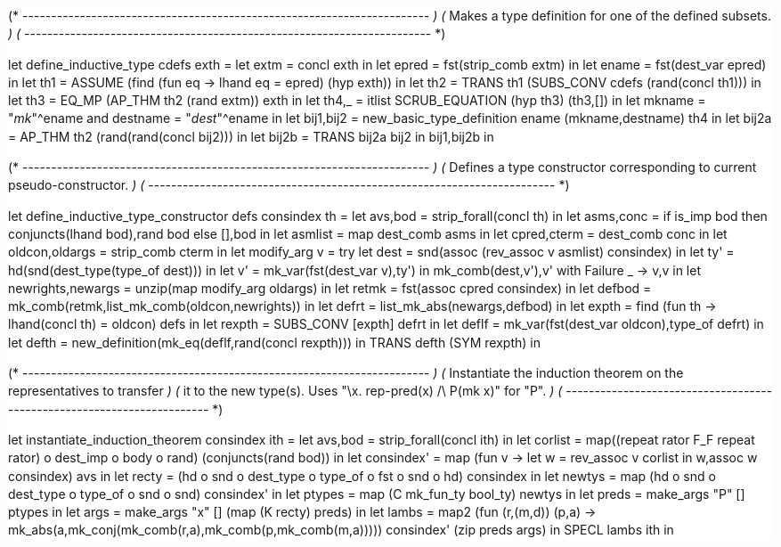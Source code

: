   (* ----------------------------------------------------------------------- *)
  (* Makes a type definition for one of the defined subsets.                 *)
  (* ----------------------------------------------------------------------- *)

  let define_inductive_type cdefs exth =
    let extm = concl exth in
    let epred = fst(strip_comb extm) in
    let ename = fst(dest_var epred) in
    let th1 = ASSUME (find (fun eq -> lhand eq = epred) (hyp exth)) in
    let th2 = TRANS th1 (SUBS_CONV cdefs (rand(concl th1))) in
    let th3 = EQ_MP (AP_THM th2 (rand extm)) exth in
    let th4,_ = itlist SCRUB_EQUATION (hyp th3) (th3,[]) in
    let mkname = "_mk_"^ename and destname = "_dest_"^ename in
    let bij1,bij2 = new_basic_type_definition ename (mkname,destname) th4 in
    let bij2a = AP_THM th2 (rand(rand(concl bij2))) in
    let bij2b = TRANS bij2a bij2 in
    bij1,bij2b in

  (* ----------------------------------------------------------------------- *)
  (* Defines a type constructor corresponding to current pseudo-constructor. *)
  (* ----------------------------------------------------------------------- *)

  let define_inductive_type_constructor defs consindex th =
    let avs,bod = strip_forall(concl th) in
    let asms,conc =
      if is_imp bod then conjuncts(lhand bod),rand bod else [],bod in
    let asmlist = map dest_comb asms in
    let cpred,cterm = dest_comb conc in
    let oldcon,oldargs = strip_comb cterm in
    let modify_arg v =
      try let dest = snd(assoc (rev_assoc v asmlist) consindex) in
          let ty' = hd(snd(dest_type(type_of dest))) in
          let v' = mk_var(fst(dest_var v),ty') in
          mk_comb(dest,v'),v'
      with Failure _ -> v,v in
    let newrights,newargs = unzip(map modify_arg oldargs) in
    let retmk = fst(assoc cpred consindex) in
    let defbod = mk_comb(retmk,list_mk_comb(oldcon,newrights)) in
    let defrt = list_mk_abs(newargs,defbod) in
    let expth = find (fun th -> lhand(concl th) = oldcon) defs in
    let rexpth = SUBS_CONV [expth] defrt in
    let deflf = mk_var(fst(dest_var oldcon),type_of defrt) in
    let defth = new_definition(mk_eq(deflf,rand(concl rexpth))) in
    TRANS defth (SYM rexpth) in

  (* ----------------------------------------------------------------------- *)
  (* Instantiate the induction theorem on the representatives to transfer    *)
  (* it to the new type(s). Uses "\x. rep-pred(x) /\ P(mk x)" for "P".       *)
  (* ----------------------------------------------------------------------- *)

  let instantiate_induction_theorem consindex ith =
    let avs,bod = strip_forall(concl ith) in
    let corlist = map((repeat rator F_F repeat rator) o dest_imp o body o rand)
      (conjuncts(rand bod)) in
    let consindex' = map (fun v -> let w = rev_assoc v corlist in
                                   w,assoc w consindex) avs in
    let recty = (hd o snd o dest_type o type_of o fst o snd o hd) consindex in
    let newtys = map (hd o snd o dest_type o type_of o snd o snd) consindex' in
    let ptypes = map (C mk_fun_ty bool_ty) newtys in
    let preds = make_args "P" [] ptypes in
    let args = make_args "x" [] (map (K recty) preds) in
    let lambs = map2 (fun (r,(m,d)) (p,a) ->
                       mk_abs(a,mk_conj(mk_comb(r,a),mk_comb(p,mk_comb(m,a)))))
                     consindex' (zip preds args) in
    SPECL lambs ith in
